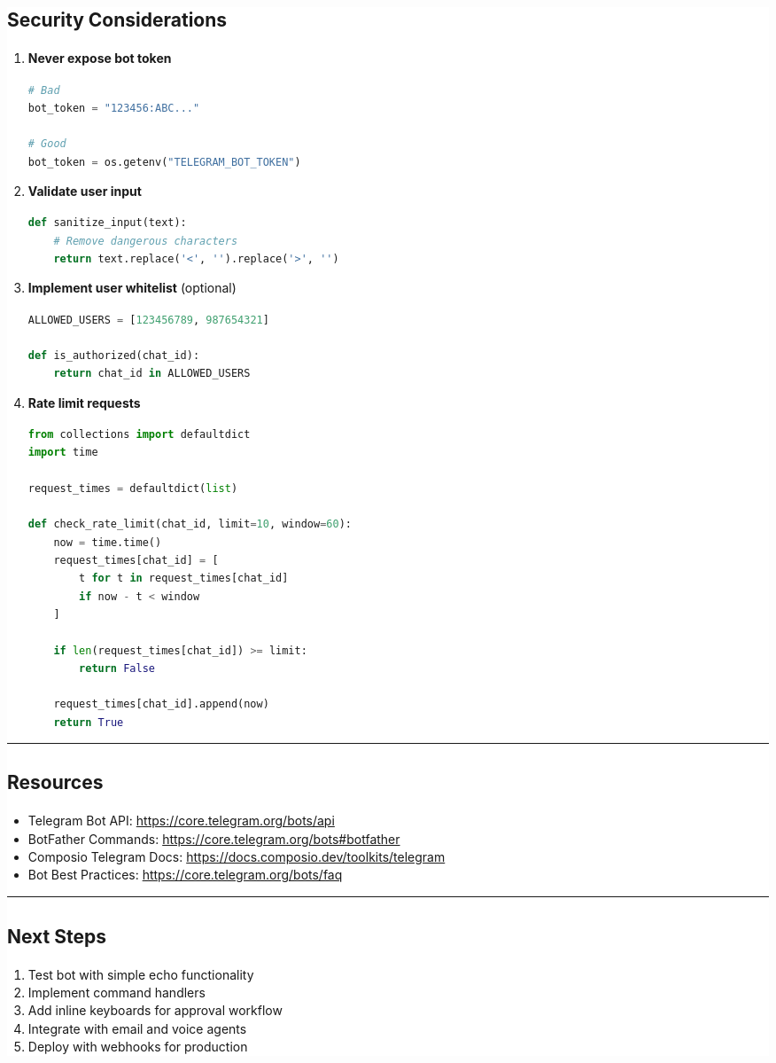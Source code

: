 
## Security Considerations

1. **Never expose bot token**
   ```python
   # Bad
   bot_token = "123456:ABC..."

   # Good
   bot_token = os.getenv("TELEGRAM_BOT_TOKEN")
   ```

2. **Validate user input**
   ```python
   def sanitize_input(text):
       # Remove dangerous characters
       return text.replace('<', '').replace('>', '')
   ```

3. **Implement user whitelist** (optional)
   ```python
   ALLOWED_USERS = [123456789, 987654321]

   def is_authorized(chat_id):
       return chat_id in ALLOWED_USERS
   ```

4. **Rate limit requests**
   ```python
   from collections import defaultdict
   import time

   request_times = defaultdict(list)

   def check_rate_limit(chat_id, limit=10, window=60):
       now = time.time()
       request_times[chat_id] = [
           t for t in request_times[chat_id]
           if now - t < window
       ]

       if len(request_times[chat_id]) >= limit:
           return False

       request_times[chat_id].append(now)
       return True
   ```

---

## Resources

- Telegram Bot API: https://core.telegram.org/bots/api
- BotFather Commands: https://core.telegram.org/bots#botfather
- Composio Telegram Docs: https://docs.composio.dev/toolkits/telegram
- Bot Best Practices: https://core.telegram.org/bots/faq

---

## Next Steps

1. Test bot with simple echo functionality
2. Implement command handlers
3. Add inline keyboards for approval workflow
4. Integrate with email and voice agents
5. Deploy with webhooks for production
